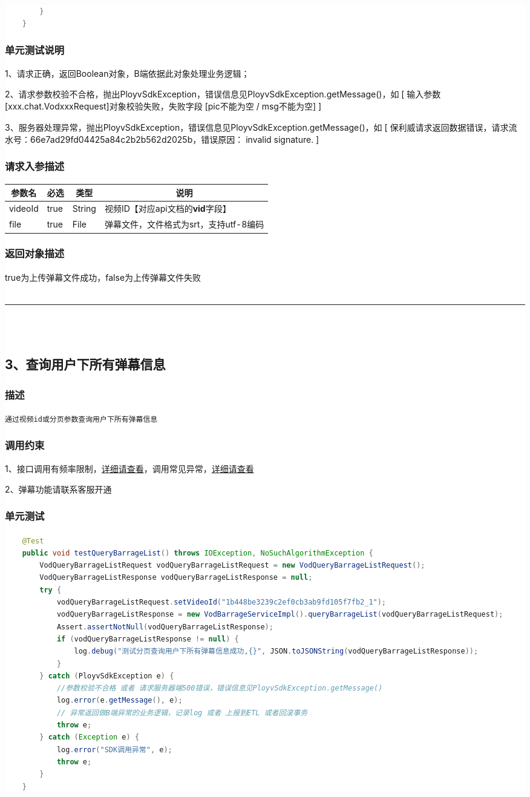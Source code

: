 ```java
        }
    }
```
### 单元测试说明
1、请求正确，返回Boolean对象，B端依据此对象处理业务逻辑；

2、请求参数校验不合格，抛出PloyvSdkException，错误信息见PloyvSdkException.getMessage()，如 [ 输入参数 [xxx.chat.VodxxxRequest]对象校验失败，失败字段 [pic不能为空 / msg不能为空] ]

3、服务器处理异常，抛出PloyvSdkException，错误信息见PloyvSdkException.getMessage()，如 [ 保利威请求返回数据错误，请求流水号：66e7ad29fd04425a84c2b2b562d2025b，错误原因： invalid signature. ]
### 请求入参描述

| 参数名 | 必选 | 类型 | 说明 | 
| -- | -- | -- | -- | 
| videoId | true | String | 视频ID【对应api文档的**vid**字段】 | 
| file | true | File | 弹幕文件，文件格式为srt，支持utf-8编码 | 

### 返回对象描述

true为上传弹幕文件成功，false为上传弹幕文件失败
<br /><br />

------------------

<br /><br />

## 3、查询用户下所有弹幕信息
### 描述
```
通过视频id或分页参数查询用户下所有弹幕信息
```
### 调用约束
1、接口调用有频率限制，[详细请查看](/limit.md)，调用常见异常，[详细请查看](/exceptionDoc)


2、弹幕功能请联系客服开通
### 单元测试
```java
	@Test
	public void testQueryBarrageList() throws IOException, NoSuchAlgorithmException {
        VodQueryBarrageListRequest vodQueryBarrageListRequest = new VodQueryBarrageListRequest();
        VodQueryBarrageListResponse vodQueryBarrageListResponse = null;
        try {
            vodQueryBarrageListRequest.setVideoId("1b448be3239c2ef0cb3ab9fd105f7fb2_1");
            vodQueryBarrageListResponse = new VodBarrageServiceImpl().queryBarrageList(vodQueryBarrageListRequest);
            Assert.assertNotNull(vodQueryBarrageListResponse);
            if (vodQueryBarrageListResponse != null) {
                log.debug("测试分页查询用户下所有弹幕信息成功,{}", JSON.toJSONString(vodQueryBarrageListResponse));
            }
        } catch (PloyvSdkException e) {
            //参数校验不合格 或者 请求服务器端500错误，错误信息见PloyvSdkException.getMessage()
            log.error(e.getMessage(), e);
            // 异常返回做B端异常的业务逻辑，记录log 或者 上报到ETL 或者回滚事务
            throw e;
        } catch (Exception e) {
            log.error("SDK调用异常", e);
            throw e;
        }
    }
```